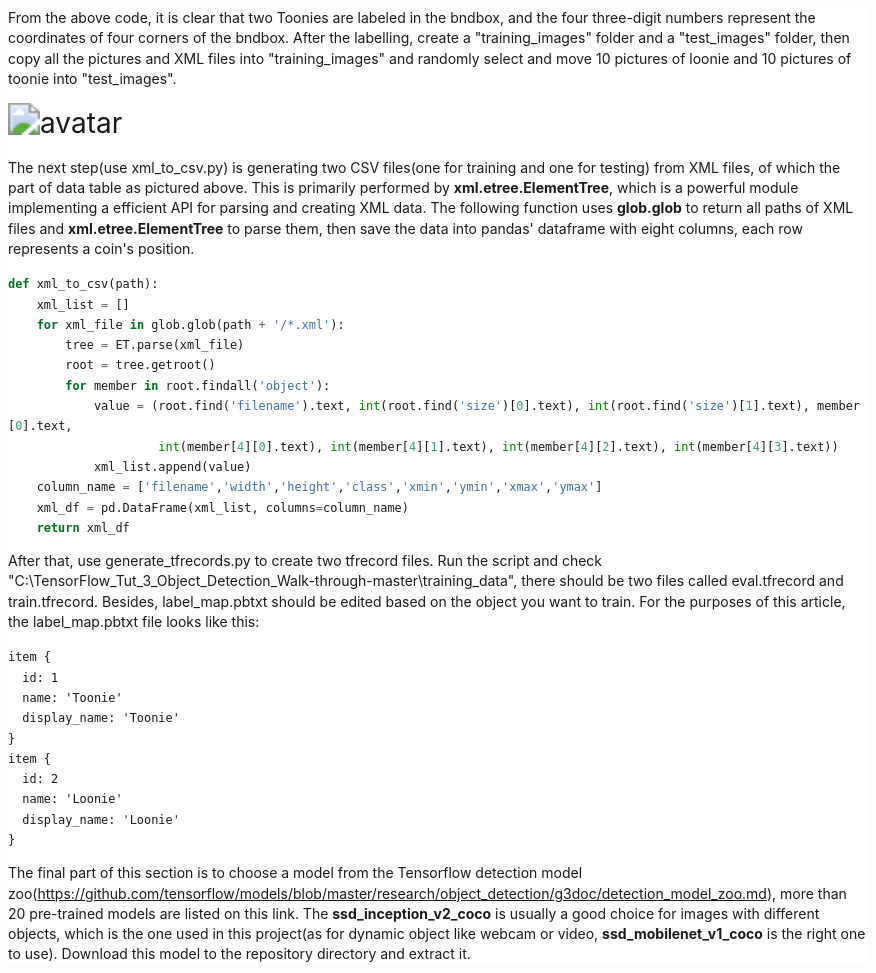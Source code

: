 
From the above code, it is clear that two Toonies are labeled in the bndbox, and the four three-digit numbers represent the coordinates of four corners of the bndbox. After the labelling, create a "training_images" folder and a "test_images" folder, then copy all the pictures and XML files into "training_images" and randomly select and move 10 pictures of loonie and 10 pictures of toonie into "test_images".

<img src="https://i.ibb.co/rsWVbr2/2019-11-22-223405.jpg" alt="avatar" style="zoom: 200%;" />

The next step(use xml_to_csv.py) is generating two CSV files(one for training and one for testing) from XML files, of which the part of data table as pictured above. This is primarily performed by **xml.etree.ElementTree**, which is a powerful module implementing a efficient API for parsing and creating XML data. The following function uses **glob.glob** to return all paths of XML files and  **xml.etree.ElementTree** to parse them, then save the data into pandas' dataframe with eight columns, each row represents a coin's position.

```python
def xml_to_csv(path):
    xml_list = []
    for xml_file in glob.glob(path + '/*.xml'):
        tree = ET.parse(xml_file)
        root = tree.getroot()
        for member in root.findall('object'):
            value = (root.find('filename').text, int(root.find('size')[0].text), int(root.find('size')[1].text), member[0].text,
                     int(member[4][0].text), int(member[4][1].text), int(member[4][2].text), int(member[4][3].text))
            xml_list.append(value)
    column_name = ['filename','width','height','class','xmin','ymin','xmax','ymax']
    xml_df = pd.DataFrame(xml_list, columns=column_name)
    return xml_df
```

After that, use generate_tfrecords.py to create two tfrecord files. Run the script and check "C:\TensorFlow_Tut_3_Object_Detection_Walk-through-master\training_data", there should be two files called eval.tfrecord and train.tfrecord. Besides, label_map.pbtxt should be edited based on the object you want to train. For the purposes of this article, the label_map.pbtxt file looks like this:

```
item {
  id: 1
  name: 'Toonie'
  display_name: 'Toonie'
}
item {
  id: 2
  name: 'Loonie'
  display_name: 'Loonie'
}
```

The final part of this section is to choose a model from the Tensorflow detection model zoo(https://github.com/tensorflow/models/blob/master/research/object_detection/g3doc/detection_model_zoo.md), more than 20 pre-trained models are listed on this link. The **ssd_inception_v2_coco** is usually a good choice for images with different objects, which is the one used in this project(as for dynamic object like webcam or video, **ssd_mobilenet_v1_coco** is the right one to use). Download this model to the repository directory and extract it. 
